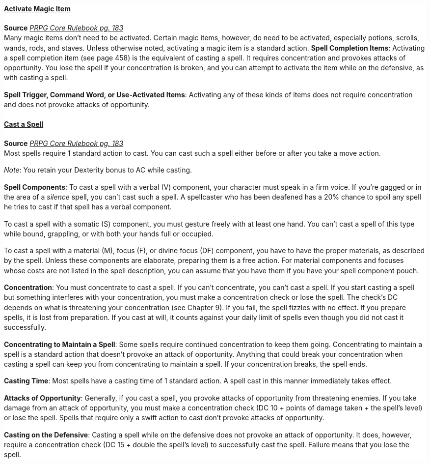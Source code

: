 #### [Activate Magic Item](https://aonprd.com/Rules.aspx?ID=132)

**Source** [_PRPG Core Rulebook pg. 183_](http://paizo.com/pathfinderRPG/v5748btpy88yj)  
Many magic items don’t need to be activated. Certain magic items, however, do need to be activated, especially potions, scrolls, wands, rods, and staves. Unless otherwise noted, activating a magic item is a standard action. **Spell Completion Items**: Activating a spell completion item (see page 458) is the equivalent of casting a spell. It requires concentration and provokes attacks of opportunity. You lose the spell if your concentration is broken, and you can attempt to activate the item while on the defensive, as with casting a spell.

**Spell Trigger, Command Word, or Use-Activated Items**: Activating any of these kinds of items does not require concentration and does not provoke attacks of opportunity.

#### [Cast a Spell](https://aonprd.com/Rules.aspx?ID=133)

**Source** [_PRPG Core Rulebook pg. 183_](http://paizo.com/pathfinderRPG/v5748btpy88yj)  
Most spells require 1 standard action to cast. You can cast such a spell either before or after you take a move action.

_Note_: You retain your Dexterity bonus to AC while casting.

**Spell Components**: To cast a spell with a verbal (V) component, your character must speak in a firm voice. If you’re gagged or in the area of a _silence_ spell, you can’t cast such a spell. A spellcaster who has been deafened has a 20% chance to spoil any spell he tries to cast if that spell has a verbal component.

To cast a spell with a somatic (S) component, you must gesture freely with at least one hand. You can’t cast a spell of this type while bound, grappling, or with both your hands full or occupied.

To cast a spell with a material (M), focus (F), or divine focus (DF) component, you have to have the proper materials, as described by the spell. Unless these components are elaborate, preparing them is a free action. For material components and focuses whose costs are not listed in the spell description, you can assume that you have them if you have your spell component pouch.

**Concentration**: You must concentrate to cast a spell. If you can’t concentrate, you can’t cast a spell. If you start casting a spell but something interferes with your concentration, you must make a concentration check or lose the spell. The check’s DC depends on what is threatening your concentration (see Chapter 9). If you fail, the spell fizzles with no effect. If you prepare spells, it is lost from preparation. If you cast at will, it counts against your daily limit of spells even though you did not cast it successfully.

**Concentrating to Maintain a Spell**: Some spells require continued concentration to keep them going. Concentrating to maintain a spell is a standard action that doesn’t provoke an attack of opportunity. Anything that could break your concentration when casting a spell can keep you from concentrating to maintain a spell. If your concentration breaks, the spell ends.

**Casting Time**: Most spells have a casting time of 1 standard action. A spell cast in this manner immediately takes effect.

**Attacks of Opportunity**: Generally, if you cast a spell, you provoke attacks of opportunity from threatening enemies. If you take damage from an attack of opportunity, you must make a concentration check (DC 10 + points of damage taken + the spell’s level) or lose the spell. Spells that require only a swift action to cast don’t provoke attacks of opportunity.

**Casting on the Defensive**: Casting a spell while on the defensive does not provoke an attack of opportunity. It does, however, require a concentration check (DC 15 + double the spell’s level) to successfully cast the spell. Failure means that you lose the spell.
